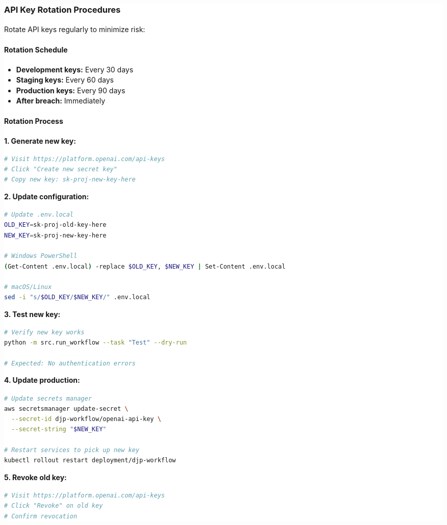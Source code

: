 ### API Key Rotation Procedures

Rotate API keys regularly to minimize risk:

#### Rotation Schedule

- **Development keys:** Every 30 days
- **Staging keys:** Every 60 days
- **Production keys:** Every 90 days
- **After breach:** Immediately

#### Rotation Process

**1. Generate new key:**
```bash
# Visit https://platform.openai.com/api-keys
# Click "Create new secret key"
# Copy new key: sk-proj-new-key-here
```

**2. Update configuration:**
```bash
# Update .env.local
OLD_KEY=sk-proj-old-key-here
NEW_KEY=sk-proj-new-key-here

# Windows PowerShell
(Get-Content .env.local) -replace $OLD_KEY, $NEW_KEY | Set-Content .env.local

# macOS/Linux
sed -i "s/$OLD_KEY/$NEW_KEY/" .env.local
```

**3. Test new key:**
```bash
# Verify new key works
python -m src.run_workflow --task "Test" --dry-run

# Expected: No authentication errors
```

**4. Update production:**
```bash
# Update secrets manager
aws secretsmanager update-secret \
  --secret-id djp-workflow/openai-api-key \
  --secret-string "$NEW_KEY"

# Restart services to pick up new key
kubectl rollout restart deployment/djp-workflow
```

**5. Revoke old key:**
```bash
# Visit https://platform.openai.com/api-keys
# Click "Revoke" on old key
# Confirm revocation
```
